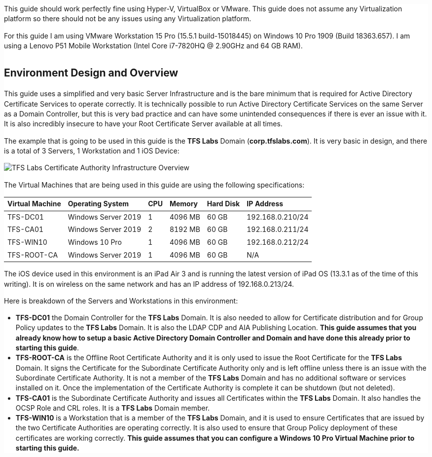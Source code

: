 This guide should work perfectly fine using Hyper-V, VirtualBox or VMware. This guide does not assume any Virtualization platform so there should not be any issues using any Virtualization platform.

For this guide I am using VMware Workstation 15 Pro (15.5.1 build-15018445) on Windows 10 Pro 1909 (Build 18363.657). I am using a Lenovo P51 Mobile Workstation (Intel Core i7-7820HQ @ 2.90GHz and 64 GB RAM).

## Environment Design and Overview ##

This guide uses a simplified and very basic Server Infrastructure and is the bare minimum that is required for Active Directory Certificate Services to operate correctly. It is technically possible to run Active Directory Certificate Services on the same Server as a Domain Controller, but this is very bad practice and can have some unintended consequences if there is ever an issue with it. It is also incredibly insecure to have your Root Certificate Server available at all times.

The example that is going to be used in this guide is the **TFS Labs** Domain (**corp.tfslabs.com**). It is very basic in design, and there is a total of 3 Servers, 1 Workstation and 1 iOS Device:

![TFS Labs Certificate Authority Infrastructure Overview](/images/blog/00022/ca-infrastructure-overview.png)

The Virtual Machines that are being used in this guide are using the following specifications:

| Virtual Machine | Operating System     | CPU | Memory  | Hard Disk | IP Address       |
|:----------------|:---------------------|:----|:--------|:----------|:-----------------|
| TFS-DC01        | Windows Server 2019  | 1   | 4096 MB | 60 GB     | 192.168.0.210/24 |
| TFS-CA01        | Windows Server 2019  | 2   | 8192 MB | 60 GB     | 192.168.0.211/24 |
| TFS-WIN10       | Windows 10 Pro       | 1   | 4096 MB | 60 GB     | 192.168.0.212/24 |
| TFS-ROOT-CA     | Windows Server 2019  | 1   | 4096 MB | 60 GB     | N/A              |

The iOS device used in this environment is an iPad Air 3 and is running the latest version of iPad OS (13.3.1 as of the time of this writing). It is on wireless on the same network and has an IP address of 192.168.0.213/24.

Here is breakdown of the Servers and Workstations in this environment:

* **TFS-DC01** the Domain Controller for the **TFS Labs** Domain. It is also needed to allow for Certificate distribution and for Group Policy updates to the **TFS Labs** Domain. It is also the LDAP CDP and AIA Publishing Location. **This guide assumes that you already know how to setup a basic Active Directory Domain Controller and Domain and have done this already prior to starting this guide**.
* **TFS-ROOT-CA** is the Offline Root Certificate Authority and it is only used to issue the Root Certificate for the **TFS Labs** Domain. It signs the Certificate for the Subordinate Certificate Authority only and is left offline unless there is an issue with the Subordinate Certificate Authority. It is not a member of the **TFS Labs** Domain and has no additional software or services installed on it. Once the implementation of the Certificate Authority is complete it can be shutdown (but not deleted).
* **TFS-CA01** is the Subordinate Certificate Authority and issues all Certificates within the **TFS Labs** Domain. It also handles the OCSP Role and CRL roles. It is a **TFS Labs** Domain member.
* **TFS-WIN10** is a Workstation that is a member of the **TFS Labs** Domain, and it is used to ensure Certificates that are issued by the two Certificate Authorities are operating correctly. It is also used to ensure that Group Policy deployment of these certificates are working correctly. **This guide assumes that you can configure a Windows 10 Pro Virtual Machine prior to starting this guide.**
